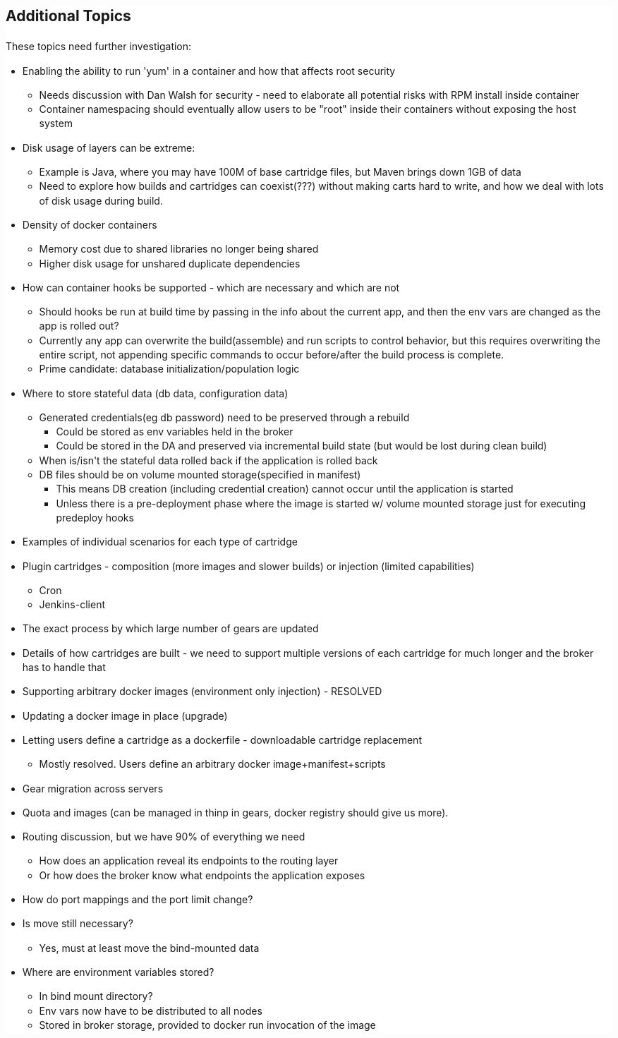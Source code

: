   

Additional Topics
-----------------

These topics need further investigation:

* Enabling the ability to run 'yum' in a container and how that affects root security
  * Needs discussion with Dan Walsh for security - need to elaborate all potential risks with
    RPM install inside container
  * Container namespacing should eventually allow users to be "root" inside their containers without
    exposing the host system  
    
* Disk usage of layers can be extreme:
  * Example is Java, where you may have 100M of base cartridge files, but Maven brings down
    1GB of data
  * Need to explore how builds and cartridges can coexist(???) without making carts hard to write,
    and how we deal with lots of disk usage during build.
        
* Density of docker containers
  * Memory cost due to shared libraries no longer being shared
  * Higher disk usage for unshared duplicate dependencies
  
* How can container hooks be supported - which are necessary and which are not
  * Should hooks be run at build time by passing in the info about the current app, and then
    the env vars are changed as the app is rolled out?
  * Currently any app can overwrite the build(assemble) and run scripts to control behavior, but
    this requires overwriting the entire script, not appending specific commands to occur before/after
    the build process is complete.
  * Prime candidate: database initialization/population logic

* Where to store stateful data (db data, configuration data)
  * Generated credentials(eg db password) need to be preserved through a rebuild
    * Could be stored as env variables held in the broker
    * Could be stored in the DA and preserved via incremental build state (but would be lost during clean build)
  * When is/isn't the stateful data rolled back if the application is rolled back
  * DB files should be on volume mounted storage(specified in manifest)
    * This means DB creation (including credential creation) cannot occur until the application is started
    * Unless there is a pre-deployment phase where the image is started w/ volume mounted storage just for executing predeploy hooks
  
* Examples of individual scenarios for each type of cartridge
* Plugin cartridges - composition (more images and slower builds) or injection (limited
  capabilities)
  * Cron
  * Jenkins-client    
* The exact process by which large number of gears are updated
* Details of how cartridges are built - we need to support multiple versions of each cartridge
  for much longer and the broker has to handle that
* Supporting arbitrary docker images (environment only injection) - RESOLVED
* Updating a docker image in place (upgrade)
* Letting users define a cartridge as a dockerfile - downloadable cartridge replacement
  * Mostly resolved.  Users define an arbitrary docker image+manifest+scripts
* Gear migration across servers
* Quota and images (can be managed in thinp in gears, docker registry should give us more).
* Routing discussion, but we have 90% of everything we need
  * How does an application reveal its endpoints to the routing layer
  * Or how does the broker know what endpoints the application exposes
* How do port mappings and the port limit change?
* Is move still necessary?
  * Yes, must at least move the bind-mounted data
* Where are environment variables stored?
  * In bind mount directory?
  * Env vars now have to be distributed to all nodes
  * Stored in broker storage, provided to docker run invocation of the image
